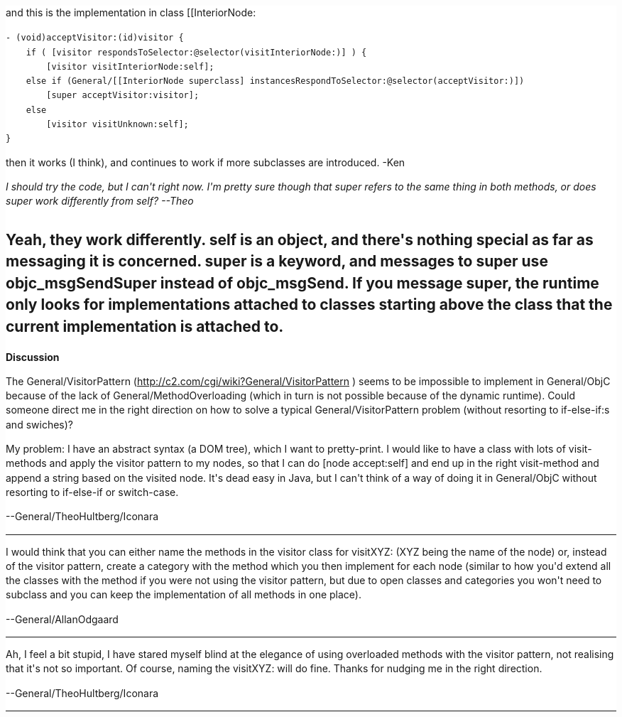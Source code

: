 and this is the implementation in class [[InteriorNode:

    - (void)acceptVisitor:(id)visitor {
        if ( [visitor respondsToSelector:@selector(visitInteriorNode:)] ) {
            [visitor visitInteriorNode:self];
        else if (General/[[InteriorNode superclass] instancesRespondToSelector:@selector(acceptVisitor:)])
            [super acceptVisitor:visitor];
        else 
            [visitor visitUnknown:self];
    }

then it works (I think), and continues to work if more subclasses are introduced. -Ken

*I should try the code, but I can't right now. I'm pretty sure though that     super refers to the same thing in both methods, or does     super work differently from     self? --Theo*

Yeah, they work differently.      self is an object, and there's nothing special as far as messaging it is concerned.     super is a keyword, and messages to super use     objc_msgSendSuper instead of     objc_msgSend.  If you message super, the runtime only looks for implementations attached to classes starting above the class that the current implementation is attached to.  
----

**Discussion**

The General/VisitorPattern (http://c2.com/cgi/wiki?General/VisitorPattern    ) seems to be impossible to implement in General/ObjC because of the lack of General/MethodOverloading (which in turn is not possible because of the dynamic runtime). Could someone direct me in the right direction on how to solve a typical General/VisitorPattern problem (without resorting to if-else-if:s and swiches)?

My problem: I have an abstract syntax (a DOM tree), which I want to pretty-print. I would like to have a class with lots of visit-methods and apply the visitor pattern to my nodes, so that I can do [node accept:self] and end up in the right visit-method and append a string based on the visited node. It's dead easy in Java, but I can't think of a way of doing it in General/ObjC without resorting to if-else-if or switch-case.

--General/TheoHultberg/Iconara

----

I would think that you can either name the methods in the visitor class for     visitXYZ: (XYZ being the name of the node) or, instead of the visitor pattern, create a category with the method which you then implement for each node (similar to how you'd extend all the classes with the method if you were not using the visitor pattern, but due to open classes and categories you won't need to subclass and you can keep the implementation of all methods in one place).

--General/AllanOdgaard

----

Ah, I feel a bit stupid, I have stared myself blind at the elegance of using overloaded methods with the visitor pattern, not realising that it's not so important. Of course, naming the     visitXYZ:  will do fine. Thanks for nudging me in the right direction.

--General/TheoHultberg/Iconara


----
